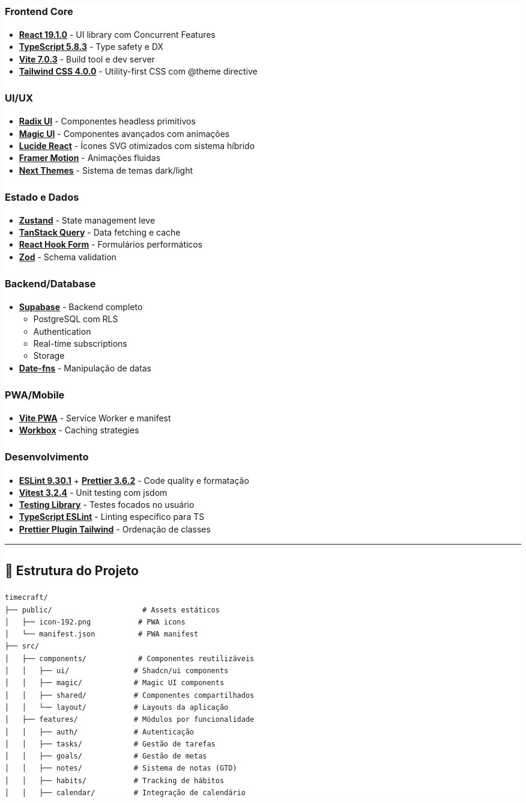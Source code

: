 ### Frontend Core
- **[React 19.1.0](https://reactjs.org/)** - UI library com Concurrent Features
- **[TypeScript 5.8.3](https://typescriptlang.org/)** - Type safety e DX
- **[Vite 7.0.3](https://vitejs.dev/)** - Build tool e dev server
- **[Tailwind CSS 4.0.0](https://tailwindcss.com/)** - Utility-first CSS com @theme directive

### UI/UX
- **[Radix UI](https://radix-ui.com/)** - Componentes headless primitivos
- **[Magic UI](https://magicui.design/)** - Componentes avançados com animações
- **[Lucide React](https://lucide.dev/)** - Ícones SVG otimizados com sistema híbrido
- **[Framer Motion](https://framer.com/motion/)** - Animações fluidas
- **[Next Themes](https://github.com/pacocoursey/next-themes)** - Sistema de temas dark/light

### Estado e Dados
- **[Zustand](https://zustand-demo.pmnd.rs/)** - State management leve
- **[TanStack Query](https://tanstack.com/query)** - Data fetching e cache
- **[React Hook Form](https://react-hook-form.com/)** - Formulários performáticos
- **[Zod](https://zod.dev/)** - Schema validation

### Backend/Database
- **[Supabase](https://supabase.com/)** - Backend completo
  - PostgreSQL com RLS
  - Authentication
  - Real-time subscriptions
  - Storage
- **[Date-fns](https://date-fns.org/)** - Manipulação de datas

### PWA/Mobile
- **[Vite PWA](https://vite-pwa-org.netlify.app/)** - Service Worker e manifest
- **[Workbox](https://developer.chrome.com/docs/workbox/)** - Caching strategies

### Desenvolvimento
- **[ESLint 9.30.1](https://eslint.org/)** + **[Prettier 3.6.2](https://prettier.io/)** - Code quality e formatação
- **[Vitest 3.2.4](https://vitest.dev/)** - Unit testing com jsdom
- **[Testing Library](https://testing-library.com/)** - Testes focados no usuário
- **[TypeScript ESLint](https://typescript-eslint.io/)** - Linting específico para TS
- **[Prettier Plugin Tailwind](https://github.com/tailwindlabs/prettier-plugin-tailwindcss)** - Ordenação de classes

---

## 📁 Estrutura do Projeto

```
timecraft/
├── public/                     # Assets estáticos
│   ├── icon-192.png           # PWA icons
│   └── manifest.json          # PWA manifest
├── src/
│   ├── components/            # Componentes reutilizáveis
│   │   ├── ui/               # Shadcn/ui components
│   │   ├── magic/            # Magic UI components
│   │   ├── shared/           # Componentes compartilhados
│   │   └── layout/           # Layouts da aplicação
│   ├── features/             # Módulos por funcionalidade
│   │   ├── auth/             # Autenticação
│   │   ├── tasks/            # Gestão de tarefas
│   │   ├── goals/            # Gestão de metas
│   │   ├── notes/            # Sistema de notas (GTD)
│   │   ├── habits/           # Tracking de hábitos
│   │   ├── calendar/         # Integração de calendário
```